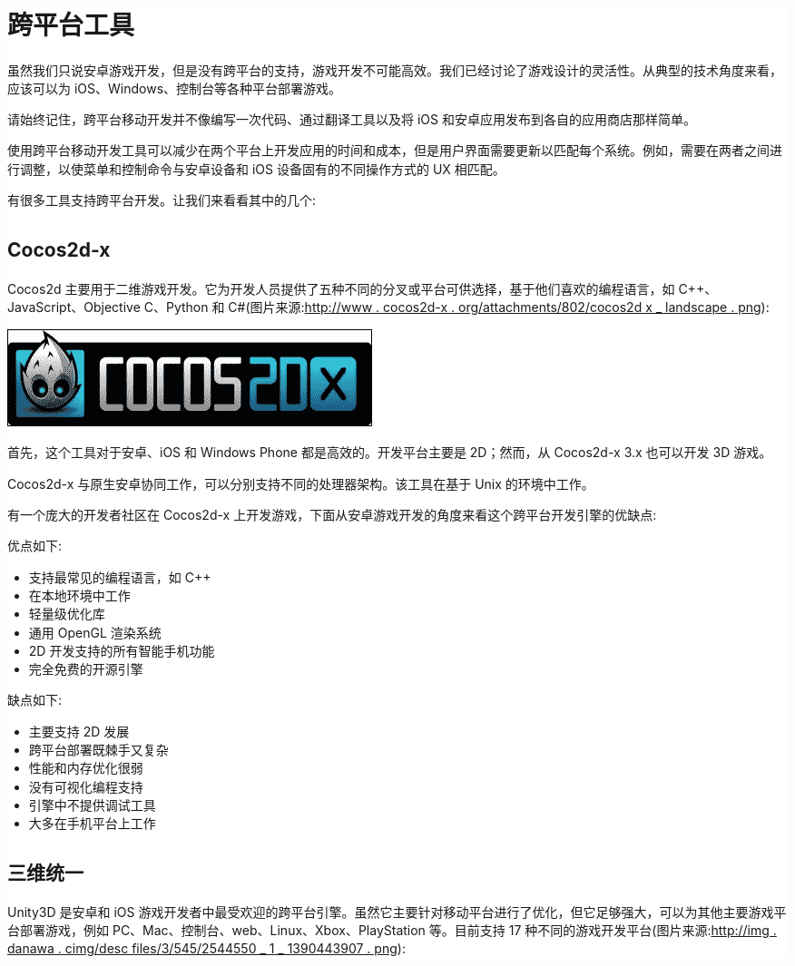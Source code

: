 # 跨平台工具

虽然我们只说安卓游戏开发，但是没有跨平台的支持，游戏开发不可能高效。我们已经讨论了游戏设计的灵活性。从典型的技术角度来看，应该可以为 iOS、Windows、控制台等各种平台部署游戏。

请始终记住，跨平台移动开发并不像编写一次代码、通过翻译工具以及将 iOS 和安卓应用发布到各自的应用商店那样简单。

使用跨平台移动开发工具可以减少在两个平台上开发应用的时间和成本，但是用户界面需要更新以匹配每个系统。例如，需要在两者之间进行调整，以使菜单和控制命令与安卓设备和 iOS 设备固有的不同操作方式的 UX 相匹配。

有很多工具支持跨平台开发。让我们来看看其中的几个:

## Cocos2d-x

Cocos2d 主要用于二维游戏开发。它为开发人员提供了五种不同的分叉或平台可供选择，基于他们喜欢的编程语言，如 C++、JavaScript、Objective C、Python 和 C#(图片来源:[http://www . cocos2d-x . org/attachments/802/cocos2d x _ landscape . png](http://www.cocos2d-x.org/attachments/802/cocos2dx_landscape.png)):

![Cocos2d-x](img/B05069_03_07.jpg)

首先，这个工具对于安卓、iOS 和 Windows Phone 都是高效的。开发平台主要是 2D；然而，从 Cocos2d-x 3.x 也可以开发 3D 游戏。

Cocos2d-x 与原生安卓协同工作，可以分别支持不同的处理器架构。该工具在基于 Unix 的环境中工作。

有一个庞大的开发者社区在 Cocos2d-x 上开发游戏，下面从安卓游戏开发的角度来看这个跨平台开发引擎的优缺点:

优点如下:

*   支持最常见的编程语言，如 C++
*   在本地环境中工作
*   轻量级优化库
*   通用 OpenGL 渲染系统
*   2D 开发支持的所有智能手机功能
*   完全免费的开源引擎

缺点如下:

*   主要支持 2D 发展
*   跨平台部署既棘手又复杂
*   性能和内存优化很弱
*   没有可视化编程支持
*   引擎中不提供调试工具
*   大多在手机平台上工作

## 三维统一

Unity3D 是安卓和 iOS 游戏开发者中最受欢迎的跨平台引擎。虽然它主要针对移动平台进行了优化，但它足够强大，可以为其他主要游戏平台部署游戏，例如 PC、Mac、控制台、web、Linux、Xbox、PlayStation 等。目前支持 17 种不同的游戏开发平台(图片来源:[http://img . danawa . cimg/desc files/3/545/2544550 _ 1 _ 1390443907 . png](http://img.danawa.cimg/descFiles/3/545/2544550_1_1390443907.png)):
